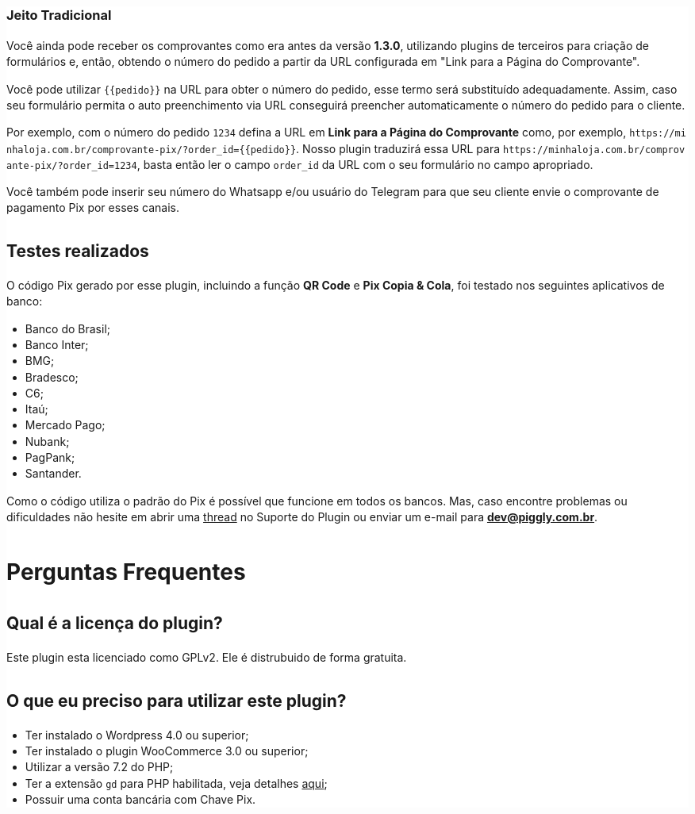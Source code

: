 ### Jeito Tradicional ###

Você ainda pode receber os comprovantes como era antes da versão **1.3.0**, utilizando plugins de terceiros para criação de formulários e, então, obtendo o número do pedido a partir da URL configurada em "Link para a Página do Comprovante".

Você pode utilizar `{{pedido}}` na URL para obter o número do pedido, esse termo será substituído adequadamente. Assim, caso seu formulário permita o auto preenchimento via URL conseguirá preencher automaticamente o número do pedido para o cliente.

Por exemplo, com o número do pedido `1234` defina a URL em **Link para a Página do Comprovante** como, por exemplo, `https://minhaloja.com.br/comprovante-pix/?order_id={{pedido}}`. Nosso plugin traduzirá essa URL para `https://minhaloja.com.br/comprovante-pix/?order_id=1234`, basta então ler o campo `order_id` da URL com o seu formulário no campo apropriado.

Você também pode inserir seu número do Whatsapp e/ou usuário do Telegram para que seu cliente envie o comprovante de pagamento Pix por esses canais.

## Testes realizados ##

O código Pix gerado por esse plugin, incluindo a função **QR Code** e **Pix Copia & Cola**, foi testado nos seguintes aplicativos de banco:

* Banco do Brasil;
* Banco Inter;
* BMG;
* Bradesco;
* C6;
* Itaú;
* Mercado Pago;
* Nubank;
* PagPank;
* Santander.

Como o código utiliza o padrão do Pix é possível que funcione em todos os bancos. Mas, caso encontre problemas ou dificuldades não hesite em abrir uma [thread](https://wordpress.org/support/plugin/pix-por-piggly/) no Suporte do Plugin ou enviar um e-mail para **[dev@piggly.com.br](mailto:dev@piggly.com.br)**.

# Perguntas Frequentes #

## Qual é a licença do plugin? ##

Este plugin esta licenciado como GPLv2. Ele é distrubuido de forma gratuita.

## O que eu preciso para utilizar este plugin? ##

* Ter instalado o Wordpress 4.0 ou superior;
* Ter instalado o plugin WooCommerce 3.0 ou superior;
* Utilizar a versão 7.2 do PHP;
* Ter a extensão `gd` para PHP habilitada, veja detalhes [aqui](https://www.php.net/manual/pt_BR/book.image.php);
* Possuir uma conta bancária com Chave Pix.

